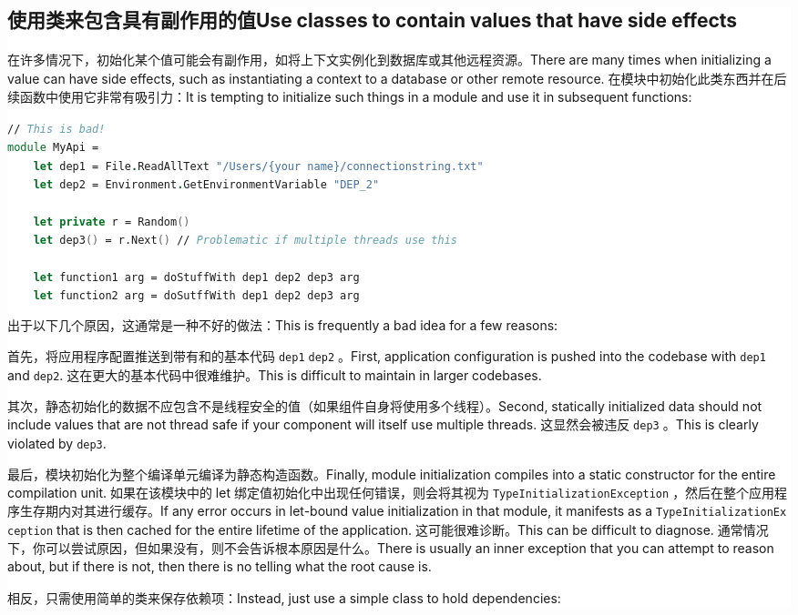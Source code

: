 ## <a name="use-classes-to-contain-values-that-have-side-effects"></a><span data-ttu-id="b9447-145">使用类来包含具有副作用的值</span><span class="sxs-lookup"><span data-stu-id="b9447-145">Use classes to contain values that have side effects</span></span>

<span data-ttu-id="b9447-146">在许多情况下，初始化某个值可能会有副作用，如将上下文实例化到数据库或其他远程资源。</span><span class="sxs-lookup"><span data-stu-id="b9447-146">There are many times when initializing a value can have side effects, such as instantiating a context to a database or other remote resource.</span></span> <span data-ttu-id="b9447-147">在模块中初始化此类东西并在后续函数中使用它非常有吸引力：</span><span class="sxs-lookup"><span data-stu-id="b9447-147">It is tempting to initialize such things in a module and use it in subsequent functions:</span></span>

```fsharp
// This is bad!
module MyApi =
    let dep1 = File.ReadAllText "/Users/{your name}/connectionstring.txt"
    let dep2 = Environment.GetEnvironmentVariable "DEP_2"

    let private r = Random()
    let dep3() = r.Next() // Problematic if multiple threads use this

    let function1 arg = doStuffWith dep1 dep2 dep3 arg
    let function2 arg = doSutffWith dep1 dep2 dep3 arg
```

<span data-ttu-id="b9447-148">出于以下几个原因，这通常是一种不好的做法：</span><span class="sxs-lookup"><span data-stu-id="b9447-148">This is frequently a bad idea for a few reasons:</span></span>

<span data-ttu-id="b9447-149">首先，将应用程序配置推送到带有和的基本代码 `dep1` `dep2` 。</span><span class="sxs-lookup"><span data-stu-id="b9447-149">First, application configuration is pushed into the codebase with `dep1` and `dep2`.</span></span> <span data-ttu-id="b9447-150">这在更大的基本代码中很难维护。</span><span class="sxs-lookup"><span data-stu-id="b9447-150">This is difficult to maintain in larger codebases.</span></span>

<span data-ttu-id="b9447-151">其次，静态初始化的数据不应包含不是线程安全的值（如果组件自身将使用多个线程）。</span><span class="sxs-lookup"><span data-stu-id="b9447-151">Second, statically initialized data should not include values that are not thread safe if your component will itself use multiple threads.</span></span> <span data-ttu-id="b9447-152">这显然会被违反 `dep3` 。</span><span class="sxs-lookup"><span data-stu-id="b9447-152">This is clearly violated by `dep3`.</span></span>

<span data-ttu-id="b9447-153">最后，模块初始化为整个编译单元编译为静态构造函数。</span><span class="sxs-lookup"><span data-stu-id="b9447-153">Finally, module initialization compiles into a static constructor for the entire compilation unit.</span></span> <span data-ttu-id="b9447-154">如果在该模块中的 let 绑定值初始化中出现任何错误，则会将其视为 `TypeInitializationException` ，然后在整个应用程序生存期内对其进行缓存。</span><span class="sxs-lookup"><span data-stu-id="b9447-154">If any error occurs in let-bound value initialization in that module, it manifests as a `TypeInitializationException` that is then cached for the entire lifetime of the application.</span></span> <span data-ttu-id="b9447-155">这可能很难诊断。</span><span class="sxs-lookup"><span data-stu-id="b9447-155">This can be difficult to diagnose.</span></span> <span data-ttu-id="b9447-156">通常情况下，你可以尝试原因，但如果没有，则不会告诉根本原因是什么。</span><span class="sxs-lookup"><span data-stu-id="b9447-156">There is usually an inner exception that you can attempt to reason about, but if there is not, then there is no telling what the root cause is.</span></span>

<span data-ttu-id="b9447-157">相反，只需使用简单的类来保存依赖项：</span><span class="sxs-lookup"><span data-stu-id="b9447-157">Instead, just use a simple class to hold dependencies:</span></span>
